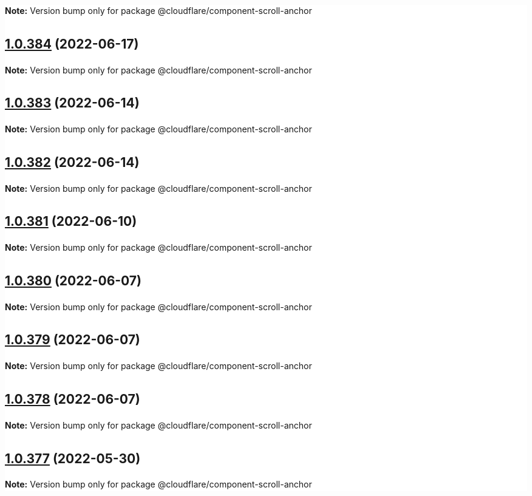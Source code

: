 **Note:** Version bump only for package @cloudflare/component-scroll-anchor

## [1.0.384](http://stash.cfops.it:7999/fe/stratus/compare/@cloudflare/component-scroll-anchor@1.0.383...@cloudflare/component-scroll-anchor@1.0.384) (2022-06-17)

**Note:** Version bump only for package @cloudflare/component-scroll-anchor

## [1.0.383](http://stash.cfops.it:7999/fe/stratus/compare/@cloudflare/component-scroll-anchor@1.0.382...@cloudflare/component-scroll-anchor@1.0.383) (2022-06-14)

**Note:** Version bump only for package @cloudflare/component-scroll-anchor

## [1.0.382](http://stash.cfops.it:7999/fe/stratus/compare/@cloudflare/component-scroll-anchor@1.0.381...@cloudflare/component-scroll-anchor@1.0.382) (2022-06-14)

**Note:** Version bump only for package @cloudflare/component-scroll-anchor

## [1.0.381](http://stash.cfops.it:7999/fe/stratus/compare/@cloudflare/component-scroll-anchor@1.0.380...@cloudflare/component-scroll-anchor@1.0.381) (2022-06-10)

**Note:** Version bump only for package @cloudflare/component-scroll-anchor

## [1.0.380](http://stash.cfops.it:7999/fe/stratus/compare/@cloudflare/component-scroll-anchor@1.0.379...@cloudflare/component-scroll-anchor@1.0.380) (2022-06-07)

**Note:** Version bump only for package @cloudflare/component-scroll-anchor

## [1.0.379](http://stash.cfops.it:7999/fe/stratus/compare/@cloudflare/component-scroll-anchor@1.0.378...@cloudflare/component-scroll-anchor@1.0.379) (2022-06-07)

**Note:** Version bump only for package @cloudflare/component-scroll-anchor

## [1.0.378](http://stash.cfops.it:7999/fe/stratus/compare/@cloudflare/component-scroll-anchor@1.0.377...@cloudflare/component-scroll-anchor@1.0.378) (2022-06-07)

**Note:** Version bump only for package @cloudflare/component-scroll-anchor

## [1.0.377](http://stash.cfops.it:7999/fe/stratus/compare/@cloudflare/component-scroll-anchor@1.0.376...@cloudflare/component-scroll-anchor@1.0.377) (2022-05-30)

**Note:** Version bump only for package @cloudflare/component-scroll-anchor
